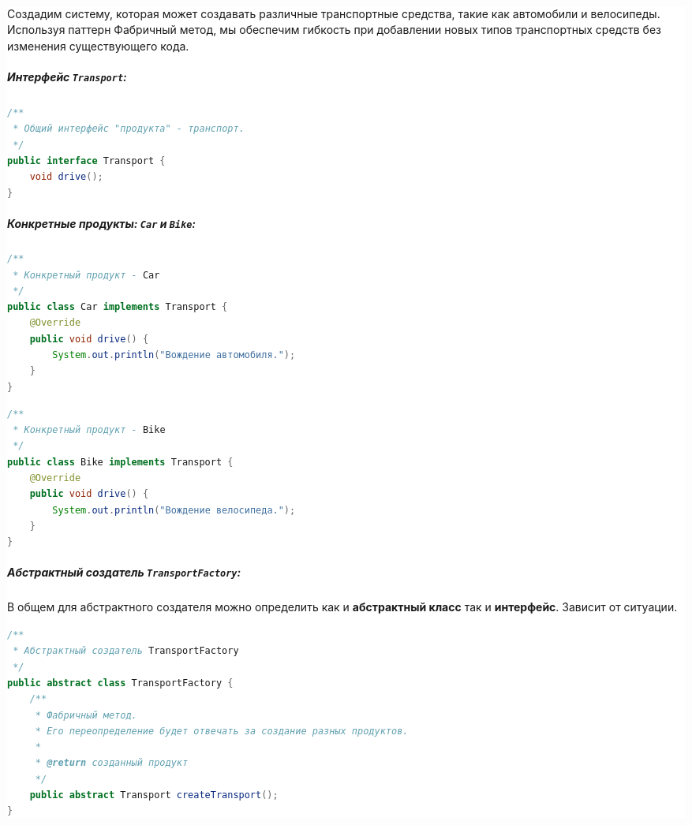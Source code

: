 Создадим систему, которая может создавать различные транспортные средства, такие как автомобили и велосипеды. Используя
паттерн Фабричный метод, мы обеспечим гибкость при добавлении новых типов транспортных средств без изменения
существующего кода.

##### Интерфейс ```Transport```:

```java
/**
 * Общий интерфейс "продукта" - транспорт.
 */
public interface Transport {
    void drive();
}
```

##### Конкретные продукты: ```Car``` и ```Bike```:

```java
/**
 * Конкретный продукт - Car
 */
public class Car implements Transport {
    @Override
    public void drive() {
        System.out.println("Вождение автомобиля.");
    }
}
```

```java
/**
 * Конкретный продукт - Bike
 */
public class Bike implements Transport {
    @Override
    public void drive() {
        System.out.println("Вождение велосипеда.");
    }
}
```

##### Абстрактный создатель ```TransportFactory```:

В общем для абстрактного создателя можно определить как и **абстрактный класс** так и **интерфейс**. Зависит от
ситуации.

```java
/**
 * Абстрактный создатель TransportFactory
 */
public abstract class TransportFactory {
    /**
     * Фабричный метод.
     * Его переопределение будет отвечать за создание разных продуктов.
     *
     * @return созданный продукт
     */
    public abstract Transport createTransport();
}
```
